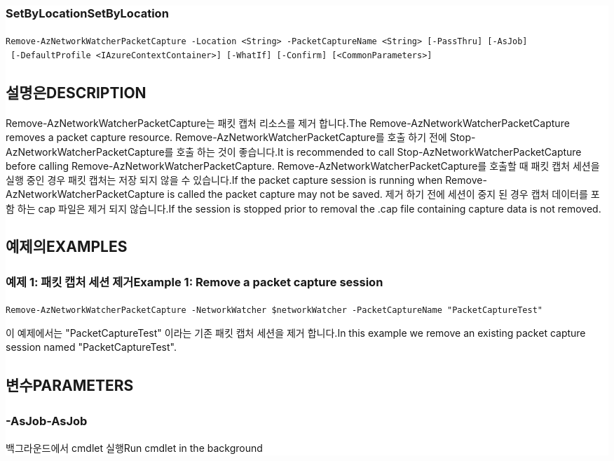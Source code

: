 ### <span data-ttu-id="a6dcf-107">SetByLocation</span><span class="sxs-lookup"><span data-stu-id="a6dcf-107">SetByLocation</span></span>
```
Remove-AzNetworkWatcherPacketCapture -Location <String> -PacketCaptureName <String> [-PassThru] [-AsJob]
 [-DefaultProfile <IAzureContextContainer>] [-WhatIf] [-Confirm] [<CommonParameters>]
```

## <span data-ttu-id="a6dcf-108">설명은</span><span class="sxs-lookup"><span data-stu-id="a6dcf-108">DESCRIPTION</span></span>
<span data-ttu-id="a6dcf-109">Remove-AzNetworkWatcherPacketCapture는 패킷 캡처 리소스를 제거 합니다.</span><span class="sxs-lookup"><span data-stu-id="a6dcf-109">The Remove-AzNetworkWatcherPacketCapture removes a packet capture resource.</span></span> <span data-ttu-id="a6dcf-110">Remove-AzNetworkWatcherPacketCapture를 호출 하기 전에 Stop-AzNetworkWatcherPacketCapture를 호출 하는 것이 좋습니다.</span><span class="sxs-lookup"><span data-stu-id="a6dcf-110">It is recommended to call Stop-AzNetworkWatcherPacketCapture before calling Remove-AzNetworkWatcherPacketCapture.</span></span> <span data-ttu-id="a6dcf-111">Remove-AzNetworkWatcherPacketCapture를 호출할 때 패킷 캡처 세션을 실행 중인 경우 패킷 캡처는 저장 되지 않을 수 있습니다.</span><span class="sxs-lookup"><span data-stu-id="a6dcf-111">If the packet capture session is running when Remove-AzNetworkWatcherPacketCapture is called the packet capture may not be saved.</span></span> <span data-ttu-id="a6dcf-112">제거 하기 전에 세션이 중지 된 경우 캡처 데이터를 포함 하는 cap 파일은 제거 되지 않습니다.</span><span class="sxs-lookup"><span data-stu-id="a6dcf-112">If the session is stopped prior to removal the .cap file containing capture data is not removed.</span></span> 

## <span data-ttu-id="a6dcf-113">예제의</span><span class="sxs-lookup"><span data-stu-id="a6dcf-113">EXAMPLES</span></span>

### <span data-ttu-id="a6dcf-114">예제 1: 패킷 캡처 세션 제거</span><span class="sxs-lookup"><span data-stu-id="a6dcf-114">Example 1: Remove a packet capture session</span></span>
```
Remove-AzNetworkWatcherPacketCapture -NetworkWatcher $networkWatcher -PacketCaptureName "PacketCaptureTest"
```

<span data-ttu-id="a6dcf-115">이 예제에서는 "PacketCaptureTest" 이라는 기존 패킷 캡처 세션을 제거 합니다.</span><span class="sxs-lookup"><span data-stu-id="a6dcf-115">In this example we remove an existing packet capture session named "PacketCaptureTest".</span></span>

## <span data-ttu-id="a6dcf-116">변수</span><span class="sxs-lookup"><span data-stu-id="a6dcf-116">PARAMETERS</span></span>

### <span data-ttu-id="a6dcf-117">-AsJob</span><span class="sxs-lookup"><span data-stu-id="a6dcf-117">-AsJob</span></span>
<span data-ttu-id="a6dcf-118">백그라운드에서 cmdlet 실행</span><span class="sxs-lookup"><span data-stu-id="a6dcf-118">Run cmdlet in the background</span></span>
